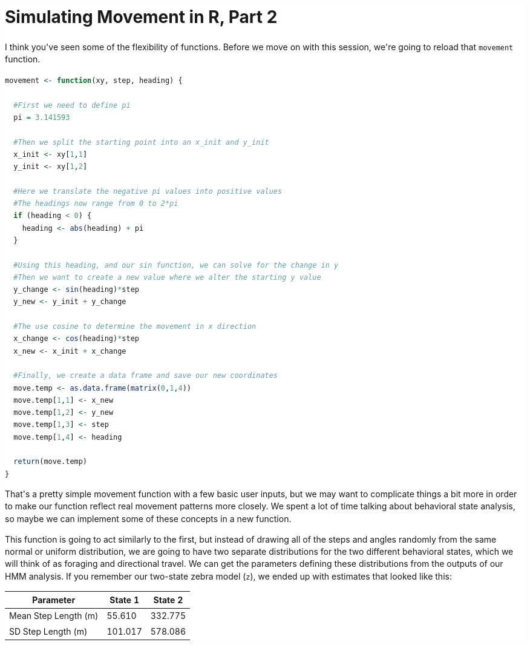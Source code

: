 Simulating Movement in R, Part 2
================

I think you've seen some of the flexibility of functions. Before we move on with this session, we're going to reload that `movement` function.

``` r
movement <- function(xy, step, heading) {
  
  #First we need to define pi
  pi = 3.141593
  
  #Then we split the starting point into an x_init and y_init
  x_init <- xy[1,1]
  y_init <- xy[1,2]
  
  #Here we translate the negative pi values into positive values
  #The headings now range from 0 to 2*pi
  if (heading < 0) {
    heading <- abs(heading) + pi
  }
  
  #Using this heading, and our sin function, we can solve for the change in y
  #Then we want to create a new value where we alter the starting y value
  y_change <- sin(heading)*step
  y_new <- y_init + y_change
  
  #The use cosine to determine the movement in x direction
  x_change <- cos(heading)*step
  x_new <- x_init + x_change

  #Finally, we create a data frame and save our new coordinates
  move.temp <- as.data.frame(matrix(0,1,4))
  move.temp[1,1] <- x_new
  move.temp[1,2] <- y_new
  move.temp[1,3] <- step
  move.temp[1,4] <- heading
  
  return(move.temp)
}
```

That's a pretty simple movement function with a few basic user inputs, but we may want to complicate things a bit more in order to make our function reflect real movement patterns more closely. We spent a lot of time talking about behavioral state analysis, so maybe we can implement some of these concepts in a new function.

This function is going to act similarly to the first, but instead of drawing all of the steps and angles randomly from the same normal or uniform distribution, we are going to have two separate distributions for the two different behavioral states, which we will think of as foraging and directional travel. We can get the parameters defining these distributions from the outputs of our HMM analysis. If you remember our two-state zebra model (`z`), we ended up with estimates that looked like this:

| Parameter            | State 1 | State 2 |
|----------------------|---------|---------|
| Mean Step Length (m) | 55.610  | 332.775 |
| SD Step Length (m)   | 101.017 | 578.086 |
